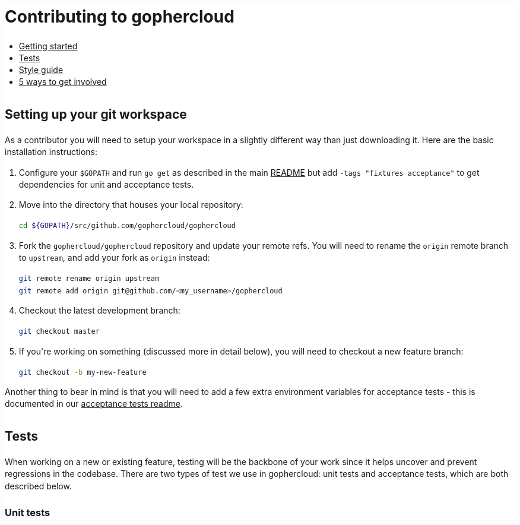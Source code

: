 # Contributing to gophercloud

- [Getting started](#getting-started)
- [Tests](#tests)
- [Style guide](#basic-style-guide)
- [5 ways to get involved](#5-ways-to-get-involved)

## Setting up your git workspace

As a contributor you will need to setup your workspace in a slightly different
way than just downloading it. Here are the basic installation instructions:

1. Configure your `$GOPATH` and run `go get` as described in the main
[README](/README.md#how-to-install) but add `-tags "fixtures acceptance"` to
get dependencies for unit and acceptance tests.

2. Move into the directory that houses your local repository:

   ```bash
   cd ${GOPATH}/src/github.com/gophercloud/gophercloud
   ```

3. Fork the `gophercloud/gophercloud` repository and update your remote refs. You
will need to rename the `origin` remote branch to `upstream`, and add your
fork as `origin` instead:

   ```bash
   git remote rename origin upstream
   git remote add origin git@github.com/<my_username>/gophercloud
   ```

4. Checkout the latest development branch:

   ```bash
   git checkout master
   ```

5. If you're working on something (discussed more in detail below), you will
need to checkout a new feature branch:

   ```bash
   git checkout -b my-new-feature
   ```

Another thing to bear in mind is that you will need to add a few extra
environment variables for acceptance tests - this is documented in our
[acceptance tests readme](/acceptance).

## Tests

When working on a new or existing feature, testing will be the backbone of your
work since it helps uncover and prevent regressions in the codebase. There are
two types of test we use in gophercloud: unit tests and acceptance tests, which
are both described below.

### Unit tests
